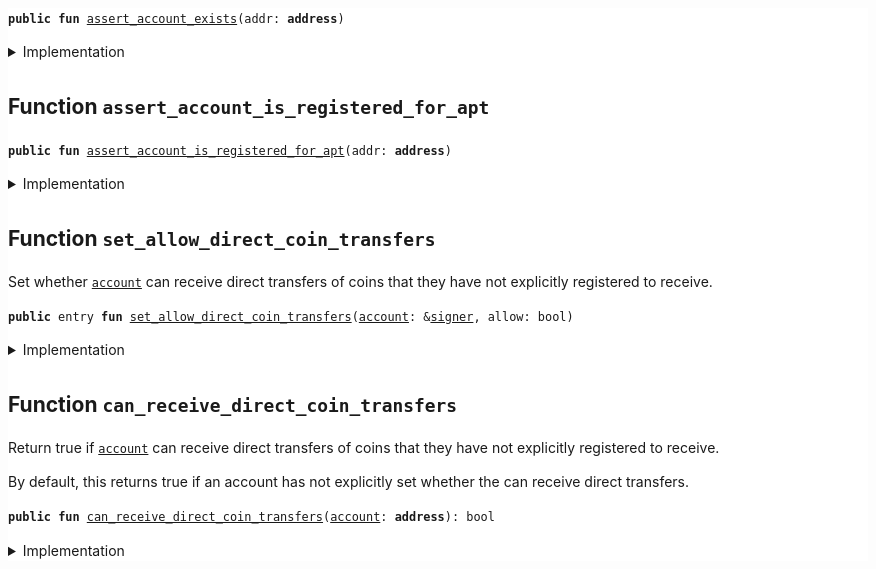 

<pre><code><b>public</b> <b>fun</b> <a href="arx_account.md#0x1_arx_account_assert_account_exists">assert_account_exists</a>(addr: <b>address</b>)
</code></pre>



<details><summary>Implementation</summary></details>

<a name="0x1_arx_account_assert_account_is_registered_for_apt"></a>

## Function `assert_account_is_registered_for_apt`



<pre><code><b>public</b> <b>fun</b> <a href="arx_account.md#0x1_arx_account_assert_account_is_registered_for_apt">assert_account_is_registered_for_apt</a>(addr: <b>address</b>)
</code></pre>



<details><summary>Implementation</summary></details>

<a name="0x1_arx_account_set_allow_direct_coin_transfers"></a>

## Function `set_allow_direct_coin_transfers`

Set whether <code><a href="account.md#0x1_account">account</a></code> can receive direct transfers of coins that they have not explicitly registered to receive.


<pre><code><b>public</b> entry <b>fun</b> <a href="arx_account.md#0x1_arx_account_set_allow_direct_coin_transfers">set_allow_direct_coin_transfers</a>(<a href="account.md#0x1_account">account</a>: &<a href="../../std/doc/signer.md#0x1_signer">signer</a>, allow: bool)
</code></pre>



<details><summary>Implementation</summary></details>

<a name="0x1_arx_account_can_receive_direct_coin_transfers"></a>

## Function `can_receive_direct_coin_transfers`

Return true if <code><a href="account.md#0x1_account">account</a></code> can receive direct transfers of coins that they have not explicitly registered to
receive.

By default, this returns true if an account has not explicitly set whether the can receive direct transfers.


<pre><code><b>public</b> <b>fun</b> <a href="arx_account.md#0x1_arx_account_can_receive_direct_coin_transfers">can_receive_direct_coin_transfers</a>(<a href="account.md#0x1_account">account</a>: <b>address</b>): bool
</code></pre>



<details><summary>Implementation</summary></details>
